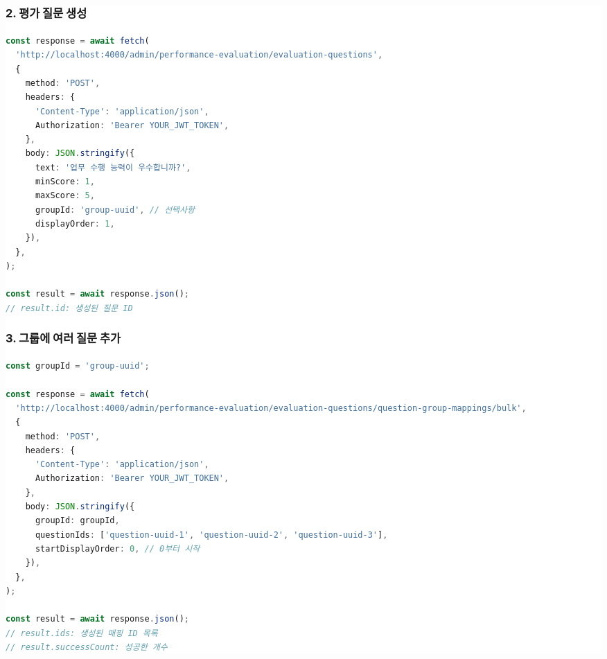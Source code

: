 ### 2. 평가 질문 생성

```typescript
const response = await fetch(
  'http://localhost:4000/admin/performance-evaluation/evaluation-questions',
  {
    method: 'POST',
    headers: {
      'Content-Type': 'application/json',
      Authorization: 'Bearer YOUR_JWT_TOKEN',
    },
    body: JSON.stringify({
      text: '업무 수행 능력이 우수합니까?',
      minScore: 1,
      maxScore: 5,
      groupId: 'group-uuid', // 선택사항
      displayOrder: 1,
    }),
  },
);

const result = await response.json();
// result.id: 생성된 질문 ID
```

### 3. 그룹에 여러 질문 추가

```typescript
const groupId = 'group-uuid';

const response = await fetch(
  'http://localhost:4000/admin/performance-evaluation/evaluation-questions/question-group-mappings/bulk',
  {
    method: 'POST',
    headers: {
      'Content-Type': 'application/json',
      Authorization: 'Bearer YOUR_JWT_TOKEN',
    },
    body: JSON.stringify({
      groupId: groupId,
      questionIds: ['question-uuid-1', 'question-uuid-2', 'question-uuid-3'],
      startDisplayOrder: 0, // 0부터 시작
    }),
  },
);

const result = await response.json();
// result.ids: 생성된 매핑 ID 목록
// result.successCount: 성공한 개수
```
